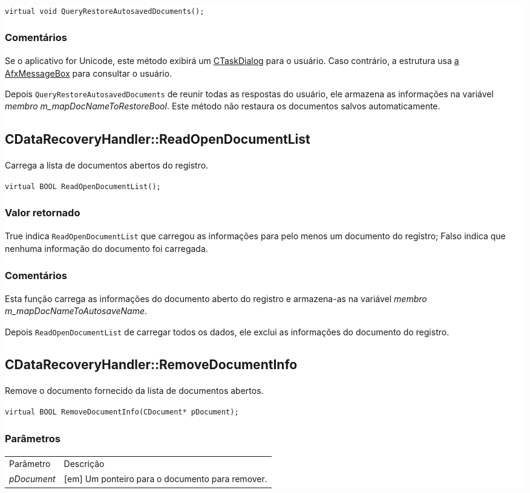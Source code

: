 ```
virtual void QueryRestoreAutosavedDocuments();
```

### <a name="remarks"></a>Comentários

Se o aplicativo for Unicode, este método exibirá um [CTaskDialog](../../mfc/reference/ctaskdialog-class.md) para o usuário. Caso contrário, a estrutura usa [a AfxMessageBox](../../mfc/reference/cstring-formatting-and-message-box-display.md#afxmessagebox) para consultar o usuário.

Depois `QueryRestoreAutosavedDocuments` de reunir todas as respostas do usuário, ele armazena as informações na variável *membro m_mapDocNameToRestoreBool*. Este método não restaura os documentos salvos automaticamente.

## <a name="cdatarecoveryhandlerreadopendocumentlist"></a><a name="readopendocumentlist"></a>CDataRecoveryHandler::ReadOpenDocumentList

Carrega a lista de documentos abertos do registro.

```
virtual BOOL ReadOpenDocumentList();
```

### <a name="return-value"></a>Valor retornado

True indica `ReadOpenDocumentList` que carregou as informações para pelo menos um documento do registro; Falso indica que nenhuma informação do documento foi carregada.

### <a name="remarks"></a>Comentários

Esta função carrega as informações do documento aberto do registro e armazena-as na variável *membro m_mapDocNameToAutosaveName*.

Depois `ReadOpenDocumentList` de carregar todos os dados, ele exclui as informações do documento do registro.

## <a name="cdatarecoveryhandlerremovedocumentinfo"></a><a name="removedocumentinfo"></a>CDataRecoveryHandler::RemoveDocumentInfo

Remove o documento fornecido da lista de documentos abertos.

```
virtual BOOL RemoveDocumentInfo(CDocument* pDocument);
```

### <a name="parameters"></a>Parâmetros

|||
|-|-|
|Parâmetro|Descrição|
|*pDocument*|[em] Um ponteiro para o documento para remover.|
